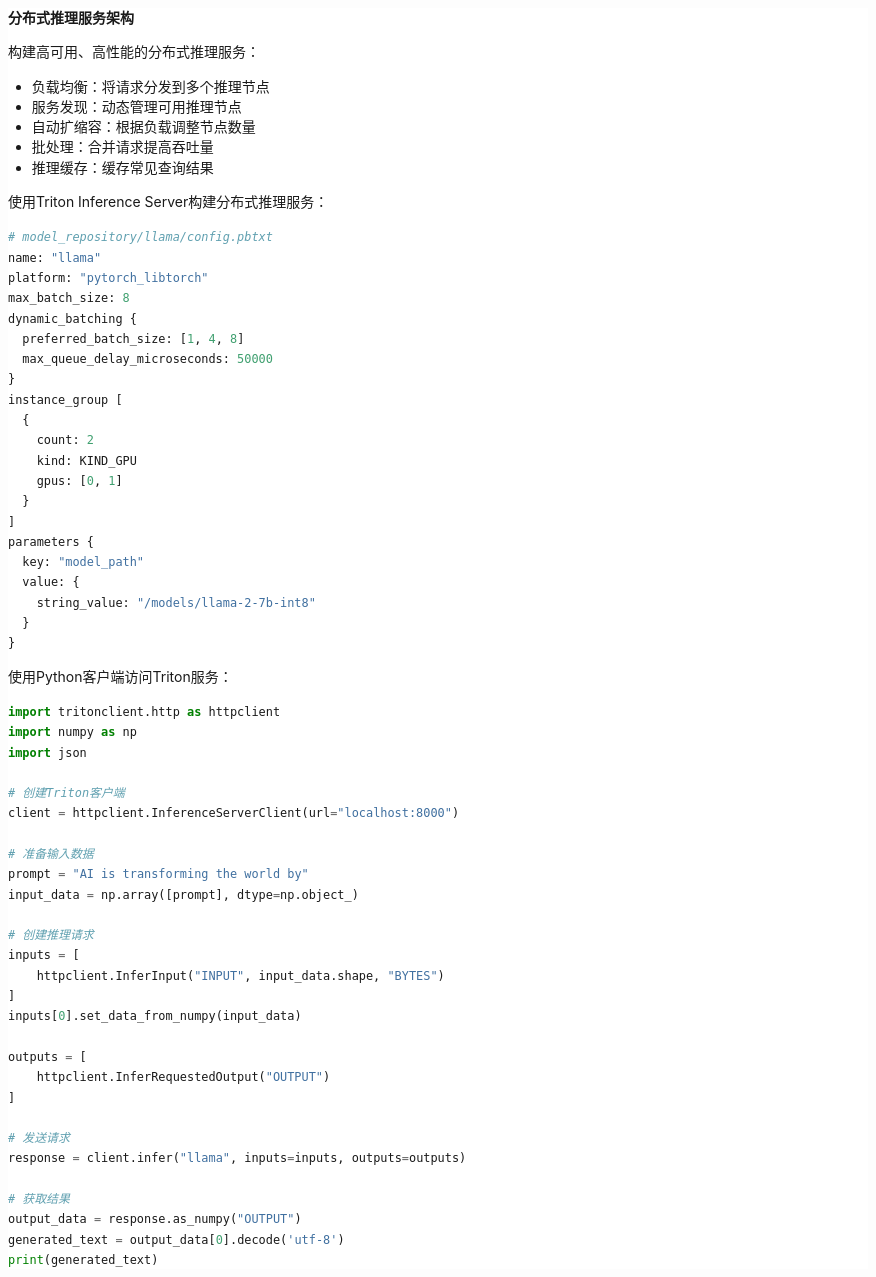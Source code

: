 **分布式推理服务架构**

构建高可用、高性能的分布式推理服务：

- 负载均衡：将请求分发到多个推理节点
- 服务发现：动态管理可用推理节点
- 自动扩缩容：根据负载调整节点数量
- 批处理：合并请求提高吞吐量
- 推理缓存：缓存常见查询结果

使用Triton Inference Server构建分布式推理服务：

```python
# model_repository/llama/config.pbtxt
name: "llama"
platform: "pytorch_libtorch"
max_batch_size: 8
dynamic_batching {
  preferred_batch_size: [1, 4, 8]
  max_queue_delay_microseconds: 50000
}
instance_group [
  {
    count: 2
    kind: KIND_GPU
    gpus: [0, 1]
  }
]
parameters {
  key: "model_path"
  value: {
    string_value: "/models/llama-2-7b-int8"
  }
}
```

使用Python客户端访问Triton服务：

```python
import tritonclient.http as httpclient
import numpy as np
import json

# 创建Triton客户端
client = httpclient.InferenceServerClient(url="localhost:8000")

# 准备输入数据
prompt = "AI is transforming the world by"
input_data = np.array([prompt], dtype=np.object_)

# 创建推理请求
inputs = [
    httpclient.InferInput("INPUT", input_data.shape, "BYTES")
]
inputs[0].set_data_from_numpy(input_data)

outputs = [
    httpclient.InferRequestedOutput("OUTPUT")
]

# 发送请求
response = client.infer("llama", inputs=inputs, outputs=outputs)

# 获取结果
output_data = response.as_numpy("OUTPUT")
generated_text = output_data[0].decode('utf-8')
print(generated_text)
```